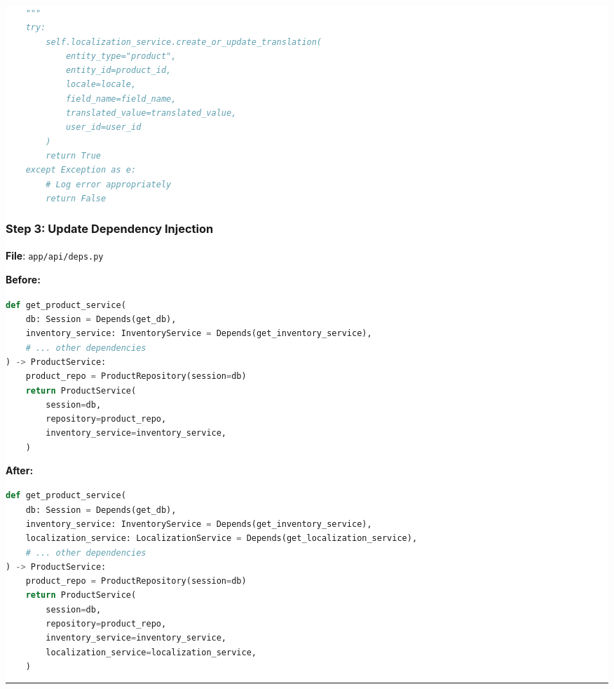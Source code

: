 ```python
    """
    try:
        self.localization_service.create_or_update_translation(
            entity_type="product",
            entity_id=product_id,
            locale=locale,
            field_name=field_name,
            translated_value=translated_value,
            user_id=user_id
        )
        return True
    except Exception as e:
        # Log error appropriately
        return False
```

### Step 3: Update Dependency Injection

**File**: `app/api/deps.py`

**Before:**
```python
def get_product_service(
    db: Session = Depends(get_db),
    inventory_service: InventoryService = Depends(get_inventory_service),
    # ... other dependencies
) -> ProductService:
    product_repo = ProductRepository(session=db)
    return ProductService(
        session=db,
        repository=product_repo,
        inventory_service=inventory_service,
    )
```

**After:**
```python
def get_product_service(
    db: Session = Depends(get_db),
    inventory_service: InventoryService = Depends(get_inventory_service),
    localization_service: LocalizationService = Depends(get_localization_service),
    # ... other dependencies
) -> ProductService:
    product_repo = ProductRepository(session=db)
    return ProductService(
        session=db,
        repository=product_repo,
        inventory_service=inventory_service,
        localization_service=localization_service,
    )
```

---
